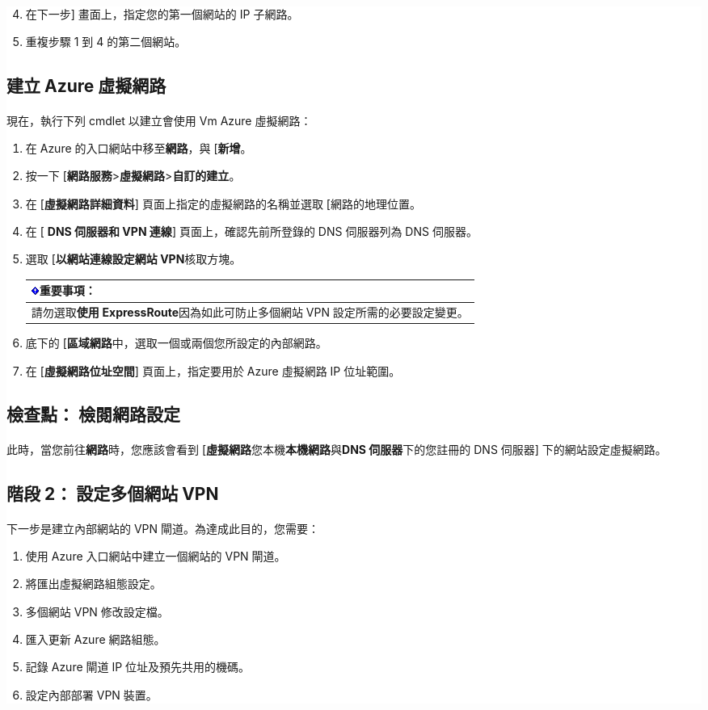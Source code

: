 4.  在下一步\] 畫面上，指定您的第一個網站的 IP 子網路。

5.  重複步驟 1 到 4 的第二個網站。

## 建立 Azure 虛擬網路

現在，執行下列 cmdlet 以建立會使用 Vm Azure 虛擬網路：

1.  在 Azure 的入口網站中移至**網路**，與 \[**新增**。

2.  按一下 \[**網路服務**\>**虛擬網路**\>**自訂的建立**。

3.  在 \[**虛擬網路詳細資料**\] 頁面上指定的虛擬網路的名稱並選取 \[網路的地理位置。

4.  在 \[ **DNS 伺服器和 VPN 連線**\] 頁面上，確認先前所登錄的 DNS 伺服器列為 DNS 伺服器。

5.  選取 \[**以網站連線設定網站 VPN**核取方塊。
    
    <table>
    <thead>
    <tr class="header">
    <th><img src="images/Bb124558.important(EXCHG.150).gif" title="重要事項" alt="重要事項" />重要事項：</th>
    </tr>
    </thead>
    <tbody>
    <tr class="odd">
    <td>請勿選取<strong>使用 ExpressRoute</strong>因為如此可防止多個網站 VPN 設定所需的必要設定變更。</td>
    </tr>
    </tbody>
    </table>


6.  底下的 \[**區域網路**中，選取一個或兩個您所設定的內部網路。

7.  在 \[**虛擬網路位址空間**\] 頁面上，指定要用於 Azure 虛擬網路 IP 位址範圍。

## 檢查點： 檢閱網路設定

此時，當您前往**網路**時，您應該會看到 \[**虛擬網路**您本機**本機網路**與**DNS 伺服器**下的您註冊的 DNS 伺服器\] 下的網站設定虛擬網路。

## 階段 2： 設定多個網站 VPN

下一步是建立內部網站的 VPN 閘道。為達成此目的，您需要：

1.  使用 Azure 入口網站中建立一個網站的 VPN 閘道。

2.  將匯出虛擬網路組態設定。

3.  多個網站 VPN 修改設定檔。

4.  匯入更新 Azure 網路組態。

5.  記錄 Azure 閘道 IP 位址及預先共用的機碼。

6.  設定內部部署 VPN 裝置。
